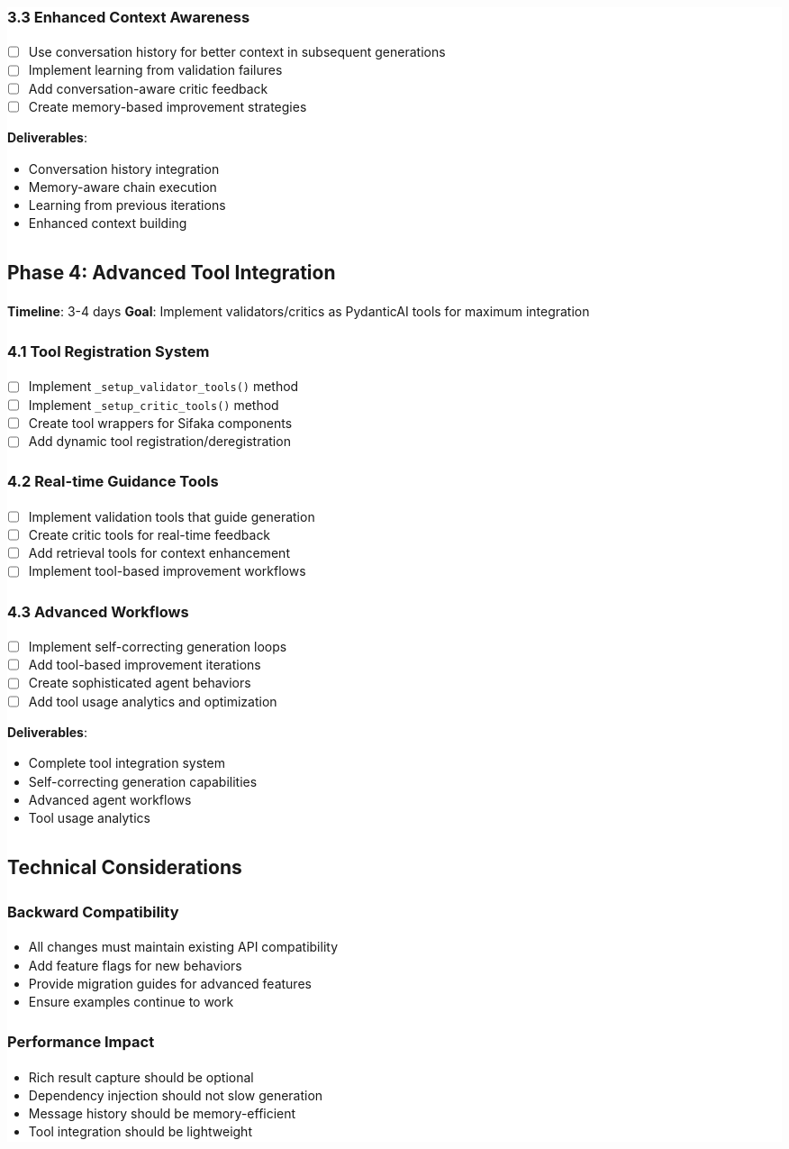 ### 3.3 Enhanced Context Awareness
- [ ] Use conversation history for better context in subsequent generations
- [ ] Implement learning from validation failures
- [ ] Add conversation-aware critic feedback
- [ ] Create memory-based improvement strategies

**Deliverables**:
- Conversation history integration
- Memory-aware chain execution
- Learning from previous iterations
- Enhanced context building

## Phase 4: Advanced Tool Integration
**Timeline**: 3-4 days
**Goal**: Implement validators/critics as PydanticAI tools for maximum integration

### 4.1 Tool Registration System
- [ ] Implement `_setup_validator_tools()` method
- [ ] Implement `_setup_critic_tools()` method
- [ ] Create tool wrappers for Sifaka components
- [ ] Add dynamic tool registration/deregistration

### 4.2 Real-time Guidance Tools
- [ ] Implement validation tools that guide generation
- [ ] Create critic tools for real-time feedback
- [ ] Add retrieval tools for context enhancement
- [ ] Implement tool-based improvement workflows

### 4.3 Advanced Workflows
- [ ] Implement self-correcting generation loops
- [ ] Add tool-based improvement iterations
- [ ] Create sophisticated agent behaviors
- [ ] Add tool usage analytics and optimization

**Deliverables**:
- Complete tool integration system
- Self-correcting generation capabilities
- Advanced agent workflows
- Tool usage analytics

## Technical Considerations

### Backward Compatibility
- All changes must maintain existing API compatibility
- Add feature flags for new behaviors
- Provide migration guides for advanced features
- Ensure examples continue to work

### Performance Impact
- Rich result capture should be optional
- Dependency injection should not slow generation
- Message history should be memory-efficient
- Tool integration should be lightweight
